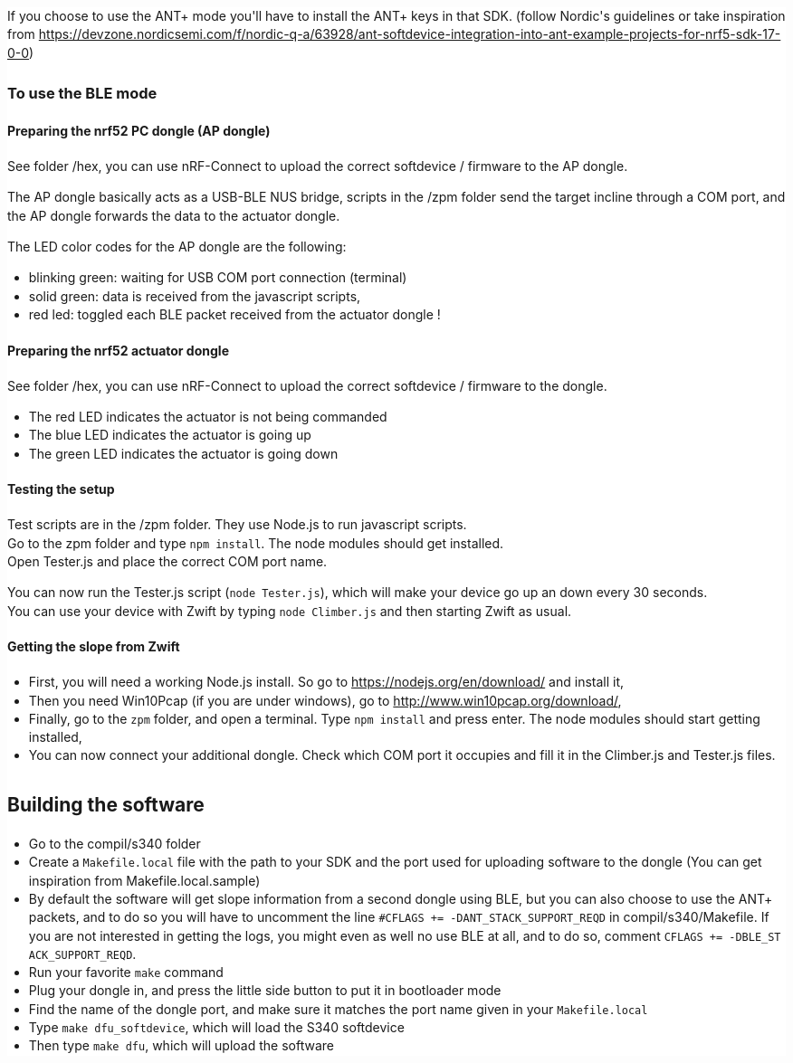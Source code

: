 If you choose to use the ANT+ mode you'll have to install the ANT+ keys in that SDK. (follow Nordic's guidelines or take inspiration from https://devzone.nordicsemi.com/f/nordic-q-a/63928/ant-softdevice-integration-into-ant-example-projects-for-nrf5-sdk-17-0-0) 

### To use the BLE mode

#### Preparing the nrf52 PC dongle (AP dongle)

See folder /hex, you can use nRF-Connect to upload the correct softdevice / firmware to the AP dongle.

The AP dongle basically acts as a USB-BLE NUS bridge, scripts in the /zpm folder send the target incline through a COM port,
and the AP dongle forwards the data to the actuator dongle.  

The LED color codes for the AP dongle are the following:
- blinking green: waiting for USB COM port connection (terminal)
- solid green: data is received from the javascript scripts,
- red led: toggled each BLE packet received from the actuator dongle !

#### Preparing the nrf52 actuator dongle

See folder /hex, you can use nRF-Connect to upload the correct softdevice / firmware to the dongle.  

- The red LED indicates the actuator is not being commanded
- The blue LED indicates the actuator is going up
- The green LED indicates the actuator is going down

#### Testing the setup

Test scripts are in the /zpm folder. They use Node.js to run javascript scripts.  
Go to the zpm folder and type `npm install`. The node modules should get installed.  
Open Tester.js and place the correct COM port name.  

You can now run the Tester.js script (`node Tester.js`), which will make your device go up an down every 30 seconds.  
You can use your device with Zwift by typing `node Climber.js` and then starting Zwift as usual.  

#### Getting the slope from Zwift

- First, you will need a working Node.js install. So go to https://nodejs.org/en/download/ and install it,
- Then you need Win10Pcap (if you are under windows), go to http://www.win10pcap.org/download/,
- Finally, go to the `zpm` folder, and open a terminal. Type `npm install` and press enter. The node modules should start getting installed,
- You can now connect your additional dongle. Check which COM port it occupies and fill it in the Climber.js and Tester.js files.

## Building the software

- Go to the compil/s340 folder
- Create a `Makefile.local` file with the path to your SDK and the port used for uploading software to the dongle (You can get inspiration from Makefile.local.sample)
- By default the software will get slope information from a second dongle using BLE, but you can also choose to use the ANT+ packets, and to do so you will have to uncomment the line `#CFLAGS += -DANT_STACK_SUPPORT_REQD` in compil/s340/Makefile. If you are not interested in getting the logs, you might even as well no use BLE at all, and to do so, comment `CFLAGS += -DBLE_STACK_SUPPORT_REQD`.
- Run your favorite `make` command
- Plug your dongle in, and press the little side button to put it in bootloader mode
- Find the name of the dongle port, and make sure it matches the port name given in your `Makefile.local`
- Type `make dfu_softdevice`, which will load the S340 softdevice
- Then type `make dfu`, which will upload the software
